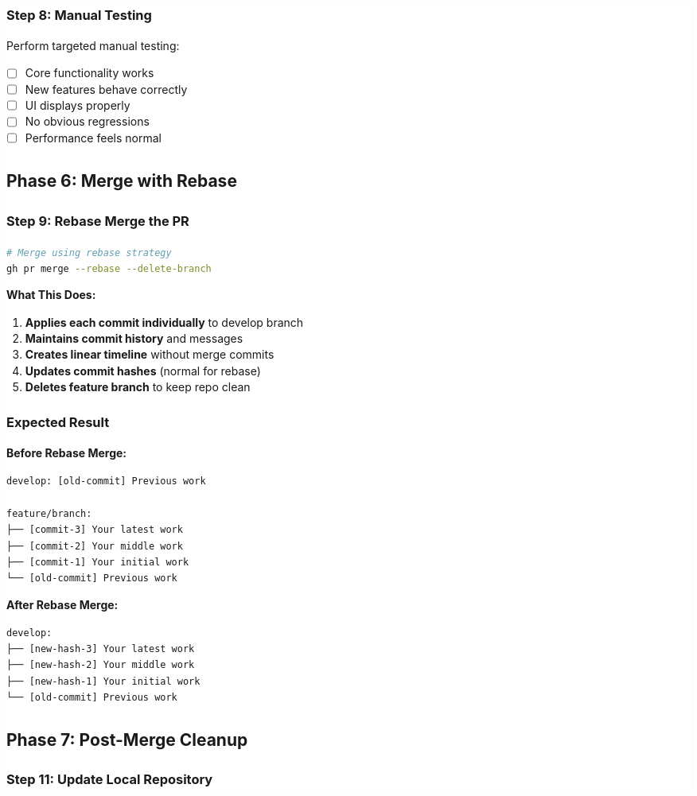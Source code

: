 ### Step 8: Manual Testing

Perform targeted manual testing:

- [ ] Core functionality works
- [ ] New features behave correctly
- [ ] UI displays properly
- [ ] No obvious regressions
- [ ] Performance feels normal

## Phase 6: Merge with Rebase

### Step 9: Rebase Merge the PR

```bash
# Merge using rebase strategy
gh pr merge --rebase --delete-branch
```

**What This Does:**

1. **Applies each commit individually** to develop branch
2. **Maintains commit history** and messages
3. **Creates linear timeline** without merge commits
4. **Updates commit hashes** (normal for rebase)
5. **Deletes feature branch** to keep repo clean

### Expected Result

**Before Rebase Merge:**

``` txt
develop: [old-commit] Previous work

feature/branch:
├── [commit-3] Your latest work  
├── [commit-2] Your middle work
├── [commit-1] Your initial work
└── [old-commit] Previous work
```

**After Rebase Merge:**

``` txt
develop:
├── [new-hash-3] Your latest work  
├── [new-hash-2] Your middle work
├── [new-hash-1] Your initial work
└── [old-commit] Previous work
```

## Phase 7: Post-Merge Cleanup

### Step 11: Update Local Repository
